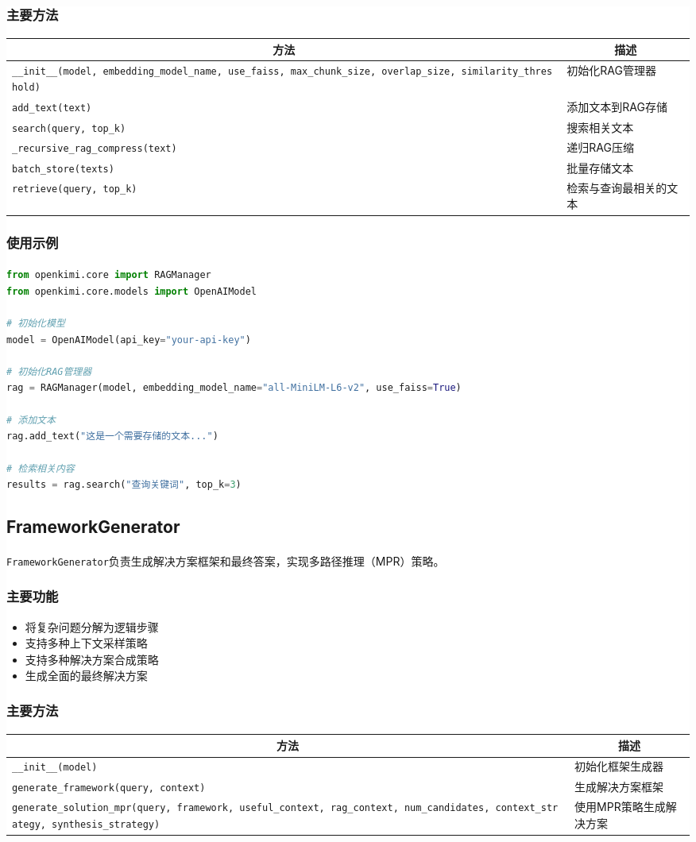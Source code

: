 ### 主要方法

| 方法 | 描述 |
|------|------|
| `__init__(model, embedding_model_name, use_faiss, max_chunk_size, overlap_size, similarity_threshold)` | 初始化RAG管理器 |
| `add_text(text)` | 添加文本到RAG存储 |
| `search(query, top_k)` | 搜索相关文本 |
| `_recursive_rag_compress(text)` | 递归RAG压缩 |
| `batch_store(texts)` | 批量存储文本 |
| `retrieve(query, top_k)` | 检索与查询最相关的文本 |

### 使用示例

```python
from openkimi.core import RAGManager
from openkimi.core.models import OpenAIModel

# 初始化模型
model = OpenAIModel(api_key="your-api-key")

# 初始化RAG管理器
rag = RAGManager(model, embedding_model_name="all-MiniLM-L6-v2", use_faiss=True)

# 添加文本
rag.add_text("这是一个需要存储的文本...")

# 检索相关内容
results = rag.search("查询关键词", top_k=3)
```

## FrameworkGenerator

`FrameworkGenerator`负责生成解决方案框架和最终答案，实现多路径推理（MPR）策略。

### 主要功能

- 将复杂问题分解为逻辑步骤
- 支持多种上下文采样策略
- 支持多种解决方案合成策略
- 生成全面的最终解决方案

### 主要方法

| 方法 | 描述 |
|------|------|
| `__init__(model)` | 初始化框架生成器 |
| `generate_framework(query, context)` | 生成解决方案框架 |
| `generate_solution_mpr(query, framework, useful_context, rag_context, num_candidates, context_strategy, synthesis_strategy)` | 使用MPR策略生成解决方案 |
